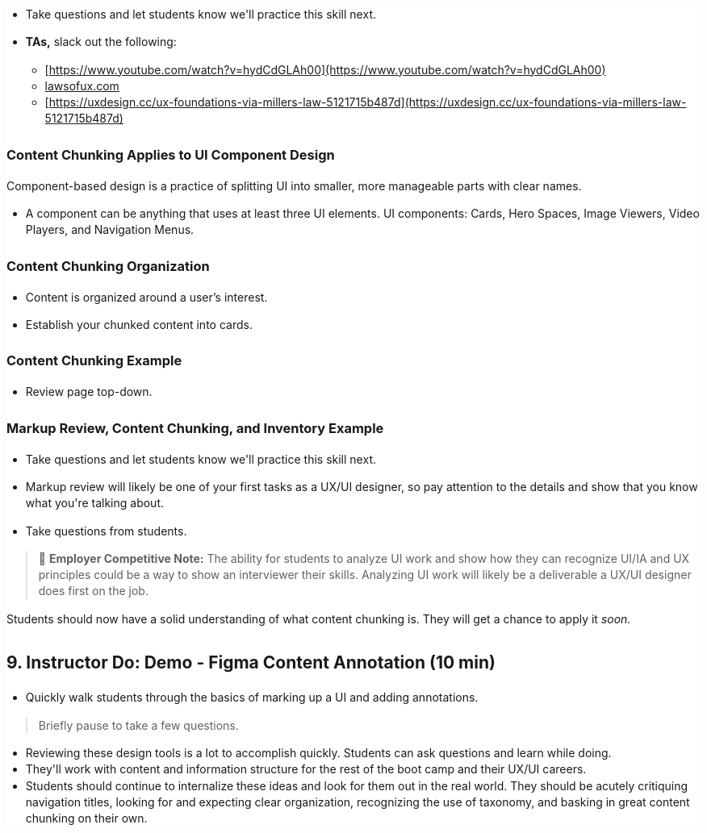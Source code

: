 - Take questions and let students know we'll practice this skill next.

- **TAs,** slack out the following: 
  - [https://www.youtube.com/watch?v=hydCdGLAh00](https://www.youtube.com/watch?v=hydCdGLAh00)
  - [lawsofux.com](https://lawsofux.com/)
  - [https://uxdesign.cc/ux-foundations-via-millers-law-5121715b487d](https://uxdesign.cc/ux-foundations-via-millers-law-5121715b487d)

### Content Chunking Applies to UI Component Design

Component-based design is a practice of splitting UI into smaller, more manageable parts with clear names.

- A component can be anything that uses at least three UI elements.
UI components: Cards, Hero Spaces, Image Viewers, Video Players, and Navigation Menus.

### Content Chunking Organization

- Content is organized around a user’s interest.

- Establish your chunked content into cards.

### Content Chunking Example

- Review page top-down.

### Markup Review, Content Chunking, and Inventory Example

- Take questions and let students know we'll practice this skill next.

- Markup review will likely be one of your first tasks as a UX/UI designer, so pay attention to the details and show that you know what you're talking about.

- Take questions from students.

> :briefcase: **Employer Competitive Note:** The ability for students to analyze UI work and show how they can recognize UI/IA and UX principles could be a way to show an interviewer their skills. Analyzing UI work will likely be a deliverable a UX/UI designer does first on the job.

Students should now have a solid understanding of what content chunking is. They will get a chance to apply it *soon.*


## 9. Instructor Do: Demo - Figma Content Annotation (10 min)

  - Quickly walk students through the basics of marking up a UI and adding annotations.


> Briefly pause to take a few questions.

- Reviewing these design tools is a lot to accomplish quickly. Students can ask questions and learn while doing.
- They'll work with content and information structure for the rest of the boot camp and their UX/UI careers.
- Students should continue to internalize these ideas and look for them out in the real world. They should be acutely critiquing navigation titles, looking for and expecting clear organization, recognizing the use of taxonomy, and basking in great content chunking on their own.
